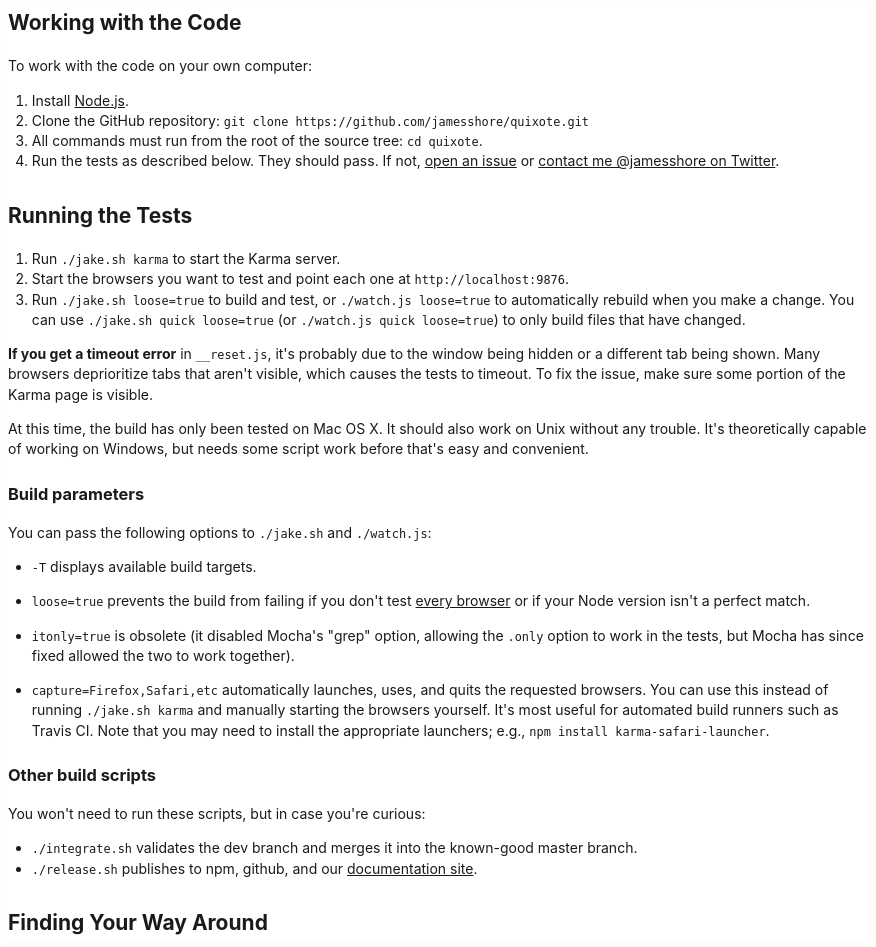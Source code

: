 ## Working with the Code

To work with the code on your own computer:

1. Install [Node.js](http://nodejs.org/download/).
2. Clone the GitHub repository: `git clone https://github.com/jamesshore/quixote.git`
3. All commands must run from the root of the source tree: `cd quixote`.
4. Run the tests as described below. They should pass. If not, [open an issue](https://github.com/jamesshore/quixote/issues) or [contact me @jamesshore on Twitter](https://twitter.com/jamesshore).


## Running the Tests

1. Run `./jake.sh karma` to start the Karma server.
2. Start the browsers you want to test and point each one at `http://localhost:9876`.
3. Run `./jake.sh loose=true` to build and test, or `./watch.js loose=true` to automatically rebuild when you make a change. You can use `./jake.sh quick loose=true` (or `./watch.js quick loose=true`) to only build files that have changed.

**If you get a timeout error** in `__reset.js`, it's probably due to the window being hidden or a different tab being shown. Many browsers deprioritize tabs that aren't visible, which causes the tests to timeout. To fix the issue, make sure some portion of the Karma page is visible.

At this time, the build has only been tested on Mac OS X. It should also work on Unix without any trouble. It's theoretically capable of working on Windows, but needs some script work before that's easy and convenient.

### Build parameters

You can pass the following options to `./jake.sh` and `./watch.js`:

* `-T` displays available build targets.

* `loose=true` prevents the build from failing if you don't test [every browser](build/config/tested_browsers.js) or if your Node version isn't a perfect match.

* `itonly=true` is obsolete (it disabled Mocha's "grep" option, allowing the `.only` option to work in the tests, but Mocha has since fixed allowed the two to work together).

* `capture=Firefox,Safari,etc` automatically launches, uses, and quits the requested browsers. You can use this instead of running `./jake.sh karma` and manually starting the browsers yourself. It's most useful for automated build runners such as Travis CI. Note that you may need to install the appropriate launchers; e.g., `npm install karma-safari-launcher`.

### Other build scripts

You won't need to run these scripts, but in case you're curious: 

* `./integrate.sh` validates the dev branch and merges it into the known-good master branch.
* `./release.sh` publishes to npm, github, and our [documentation site](http://www.quixote-css.com).


## Finding Your Way Around
